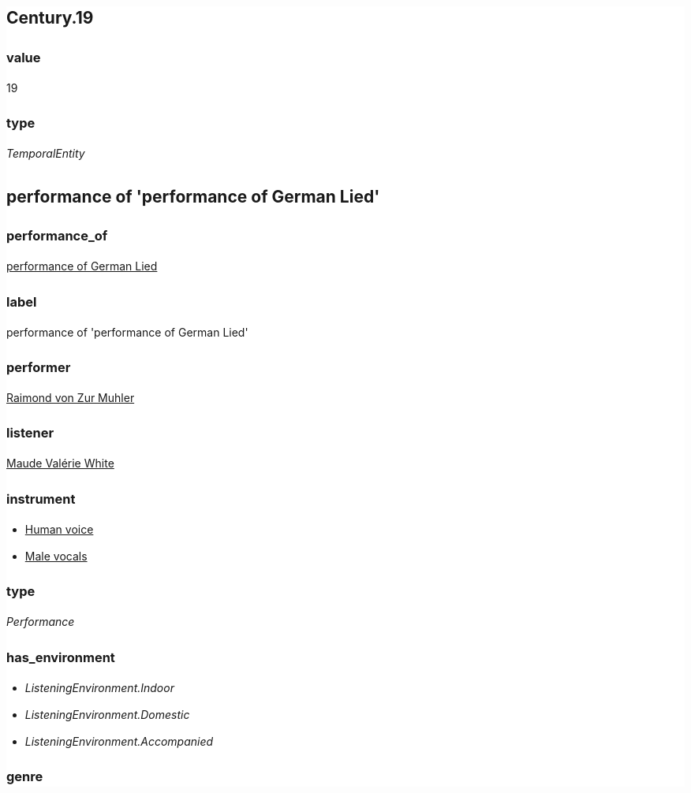 ## Century.19

### value


19

### type


*TemporalEntity*

## performance of 'performance of German Lied'

### performance_of


[performance of German Lied](#performance-of-German-Lied)

### label


performance of 'performance of German Lied'

### performer


[Raimond von Zur Muhler](#Raimond-von-Zur-Muhler)

### listener


[Maude Valérie White](#Maude-Valérie-White)

### instrument

 - [Human voice](#Human-voice)

 - [Male vocals](#Male-vocals)

### type


*Performance*

### has_environment

 - *ListeningEnvironment.Indoor*

 - *ListeningEnvironment.Domestic*

 - *ListeningEnvironment.Accompanied*

### genre

